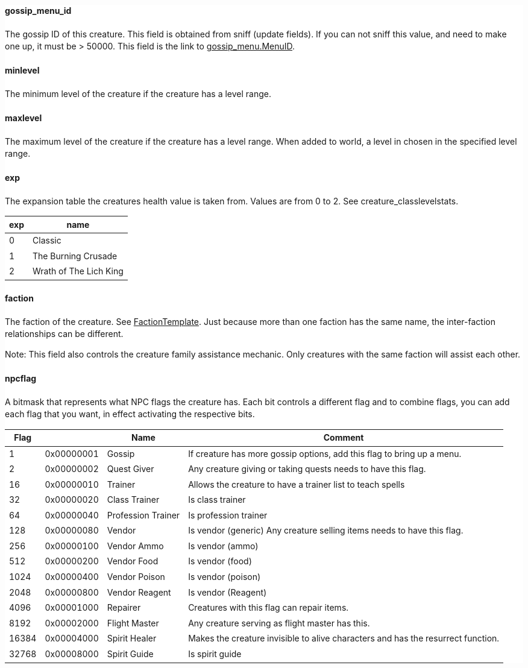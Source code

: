 #### gossip_menu_id

The gossip ID of this creature. This field is obtained from sniff (update fields). If you can not sniff this value, and need to make one up, it must be &gt; 50000. This field is the link to [gossip_menu.MenuID](gossip_menu#menu_id).

#### minlevel

The minimum level of the creature if the creature has a level range.

#### maxlevel

The maximum level of the creature if the creature has a level range. When added to world, a level in chosen in the specified level range.

#### exp

The expansion table the creatures health value is taken from. Values are from 0 to 2. See creature_classlevelstats.

| exp | name                   |
| --- | ---------------------- |
| 0   | Classic                |
| 1   | The Burning Crusade    |
| 2   | Wrath of The Lich King |

#### faction

The faction of the creature. See [FactionTemplate](FactionTemplate). Just because more than one faction has the same name, the inter-faction relationships can be different.

Note: This field also controls the creature family assistance mechanic. Only creatures with the same faction will assist each other.

#### npcflag

A bitmask that represents what NPC flags the creature has. Each bit controls a different flag and to combine flags, you can add each flag that you want, in effect activating the respective bits.

| Flag     |            | Name               | Comment                                                                          |
| -------- | ---------- | ------------------ | -------------------------------------------------------------------------------- |
| 1        | 0x00000001 | Gossip             | If creature has more gossip options, add this flag to bring up a menu.           |
| 2        | 0x00000002 | Quest Giver        | Any creature giving or taking quests needs to have this flag.                    |
| 16       | 0x00000010 | Trainer            | Allows the creature to have a trainer list to teach spells                       |
| 32       | 0x00000020 | Class Trainer      | Is class trainer                                                                 |
| 64       | 0x00000040 | Profession Trainer | Is profession trainer                                                            |
| 128      | 0x00000080 | Vendor             | Is vendor (generic) Any creature selling items needs to have this flag.          |
| 256      | 0x00000100 | Vendor Ammo        | Is vendor (ammo)                                                                 |
| 512      | 0x00000200 | Vendor Food        | Is vendor (food)                                                                 |
| 1024     | 0x00000400 | Vendor Poison      | Is vendor (poison)                                                               |
| 2048     | 0x00000800 | Vendor Reagent     | Is vendor (Reagent)                                                              |
| 4096     | 0x00001000 | Repairer           | Creatures with this flag can repair items.                                       |
| 8192     | 0x00002000 | Flight Master      | Any creature serving as flight master has this.                                  |
| 16384    | 0x00004000 | Spirit Healer      | Makes the creature invisible to alive characters and has the resurrect function. |
| 32768    | 0x00008000 | Spirit Guide       | Is spirit guide                                                                  |